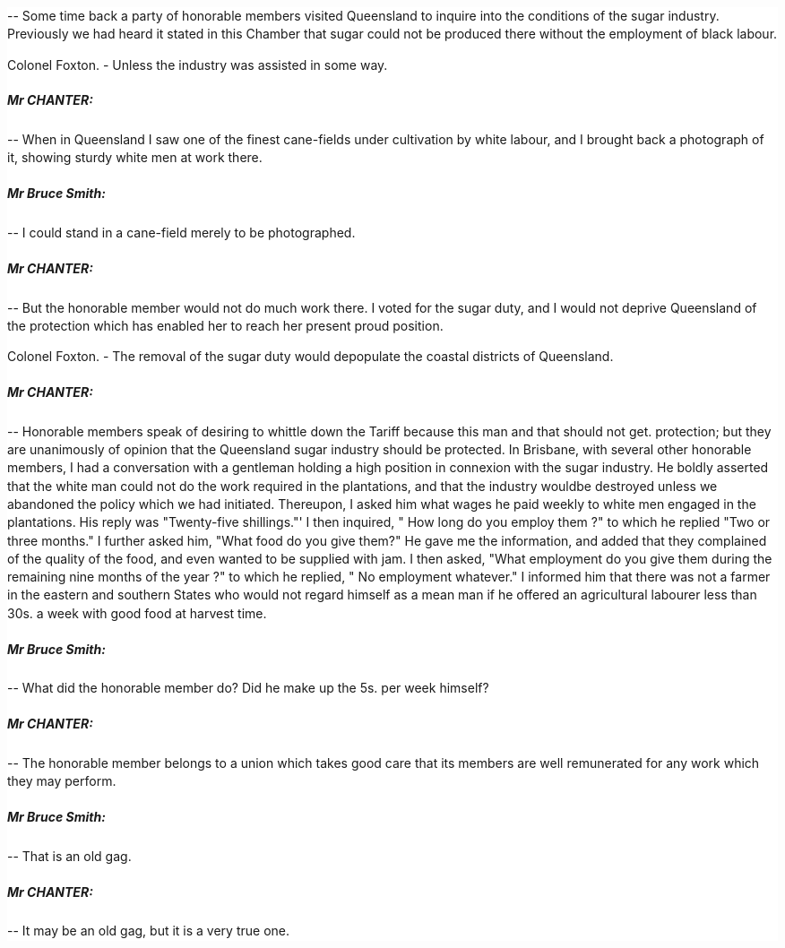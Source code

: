 -- Some time back a party of honorable members visited Queensland to inquire into the conditions of the sugar industry. Previously we had heard it stated in this Chamber that sugar could not be produced there without the employment of black labour. 

Colonel Foxton. - Unless the industry was assisted in some way. 

##### Mr CHANTER:

-- When in Queensland I saw one of the finest cane-fields under cultivation by white labour, and I brought back a photograph of it, showing sturdy white men at work there. 

##### Mr Bruce Smith:

-- I could stand in a cane-field merely to be photographed. 

##### Mr CHANTER:

-- But the honorable member would not do much work there. I voted for the sugar duty, and I would not deprive Queensland of the protection which has enabled her to reach her present proud position. 

Colonel Foxton. - The removal of the sugar duty would depopulate the coastal districts of Queensland. 

##### Mr CHANTER:

-- Honorable members speak of desiring to whittle down the Tariff because this man and that should not get. protection; but they are unanimously of opinion that the Queensland sugar industry should be protected. In Brisbane, with several other honorable members, I had a conversation with a gentleman holding a high position in connexion with the sugar industry. He boldly asserted that the white man could not do the work required in the plantations, and that the industry wouldbe destroyed unless we abandoned the policy which we had initiated. Thereupon, I asked him what wages he paid weekly to white men engaged in the plantations.  His  reply was "Twenty-five shillings."' I then inquired, " How long do you employ them ?" to which he replied "Two or three months." I further asked him, "What food do you give them?" He gave me the information, and added that they complained of the quality of the food, and even wanted to be supplied with jam. I then asked, "What employment do you give them during the remaining nine months of the year ?" to which he replied, " No employment whatever." I informed him that there was not a farmer in the eastern and southern States who would not regard himself as a mean man if he offered an agricultural labourer less than 30s. a week with good food at harvest time. 

##### Mr Bruce Smith:

-- What did the honorable member do? Did he make up the 5s. per week himself? 

##### Mr CHANTER:

-- The honorable member belongs to a union which takes good care that its members are well remunerated for any work which they may perform. 

##### Mr Bruce Smith:

-- That is an old gag. 

##### Mr CHANTER:

-- It may be an old gag, but it is a very true one. 

